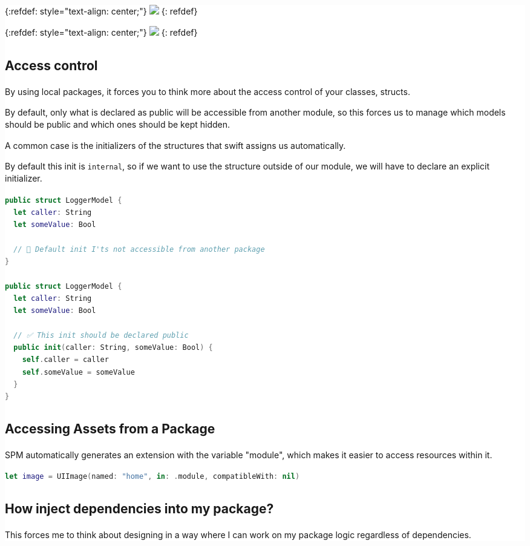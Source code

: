 {:refdef: style="text-align: center;"}
<img src="{{ site.url }}/assets/posts/2021-08-25-local-packages-swift-package-manager/010.png">
{: refdef}

{:refdef: style="text-align: center;"}
<img src="{{ site.url }}/assets/posts/2021-08-25-local-packages-swift-package-manager/011.png">
{: refdef}

## Access control
By using local packages, it forces you to think more about the access control of your classes, structs.

By default, only what is declared as public will be accessible from another module, so this forces us to 
manage which models should be public and which ones should be kept hidden.

A common case is the initializers of the structures that swift assigns us automatically.

By default this init is `internal`, so if we want to use the structure outside of our module, we will have to declare an explicit initializer.

```swift
public struct LoggerModel {
  let caller: String
  let someValue: Bool
  
  // 🚫 Default init I'ts not accessible from another package
}

public struct LoggerModel {
  let caller: String
  let someValue: Bool

  // ✅ This init should be declared public
  public init(caller: String, someValue: Bool) {
    self.caller = caller
    self.someValue = someValue
  }
}
```

## Accessing Assets from a Package
SPM automatically generates an extension with the variable "module", which makes it easier to access resources within it.

```swift
let image = UIImage(named: "home", in: .module, compatibleWith: nil)
```

## How inject dependencies into my package?
This forces me to think about designing in a way where I can work on my package logic regardless of dependencies.
